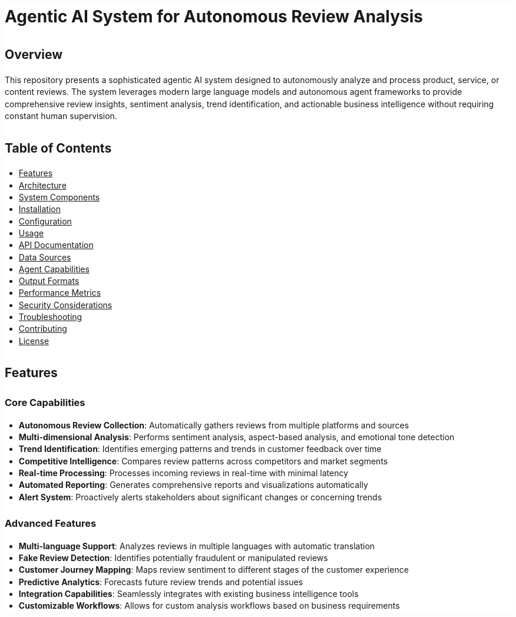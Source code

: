 # Agentic AI System for Autonomous Review Analysis

## Overview

This repository presents a sophisticated agentic AI system designed to autonomously analyze and process product, service, or content reviews. The system leverages modern large language models and autonomous agent frameworks to provide comprehensive review insights, sentiment analysis, trend identification, and actionable business intelligence without requiring constant human supervision.

## Table of Contents

- [Features](#features)
- [Architecture](#architecture)
- [System Components](#system-components)
- [Installation](#installation)
- [Configuration](#configuration)
- [Usage](#usage)
- [API Documentation](#api-documentation)
- [Data Sources](#data-sources)
- [Agent Capabilities](#agent-capabilities)
- [Output Formats](#output-formats)
- [Performance Metrics](#performance-metrics)
- [Security Considerations](#security-considerations)
- [Troubleshooting](#troubleshooting)
- [Contributing](#contributing)
- [License](#license)

## Features

### Core Capabilities
- **Autonomous Review Collection**: Automatically gathers reviews from multiple platforms and sources
- **Multi-dimensional Analysis**: Performs sentiment analysis, aspect-based analysis, and emotional tone detection
- **Trend Identification**: Identifies emerging patterns and trends in customer feedback over time
- **Competitive Intelligence**: Compares review patterns across competitors and market segments
- **Real-time Processing**: Processes incoming reviews in real-time with minimal latency
- **Automated Reporting**: Generates comprehensive reports and visualizations automatically
- **Alert System**: Proactively alerts stakeholders about significant changes or concerning trends

### Advanced Features
- **Multi-language Support**: Analyzes reviews in multiple languages with automatic translation
- **Fake Review Detection**: Identifies potentially fraudulent or manipulated reviews
- **Customer Journey Mapping**: Maps review sentiment to different stages of the customer experience
- **Predictive Analytics**: Forecasts future review trends and potential issues
- **Integration Capabilities**: Seamlessly integrates with existing business intelligence tools
- **Customizable Workflows**: Allows for custom analysis workflows based on business requirements
